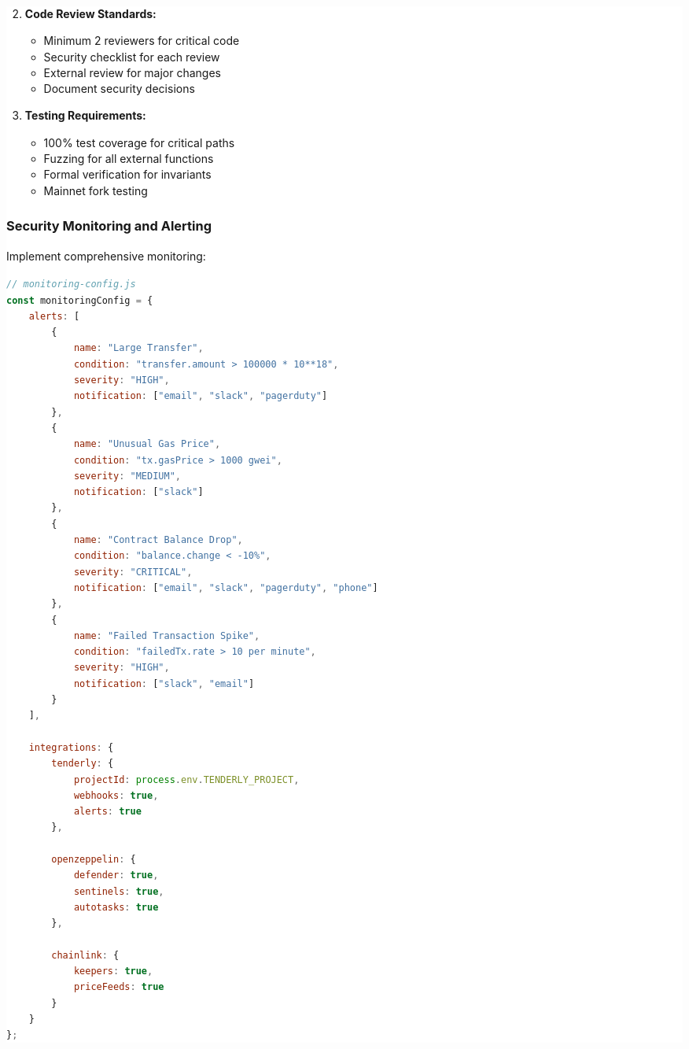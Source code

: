 2. **Code Review Standards:**
   - Minimum 2 reviewers for critical code
   - Security checklist for each review
   - External review for major changes
   - Document security decisions

3. **Testing Requirements:**
   - 100% test coverage for critical paths
   - Fuzzing for all external functions
   - Formal verification for invariants
   - Mainnet fork testing

### Security Monitoring and Alerting

Implement comprehensive monitoring:

```javascript
// monitoring-config.js
const monitoringConfig = {
    alerts: [
        {
            name: "Large Transfer",
            condition: "transfer.amount > 100000 * 10**18",
            severity: "HIGH",
            notification: ["email", "slack", "pagerduty"]
        },
        {
            name: "Unusual Gas Price",
            condition: "tx.gasPrice > 1000 gwei",
            severity: "MEDIUM",
            notification: ["slack"]
        },
        {
            name: "Contract Balance Drop",
            condition: "balance.change < -10%",
            severity: "CRITICAL",
            notification: ["email", "slack", "pagerduty", "phone"]
        },
        {
            name: "Failed Transaction Spike",
            condition: "failedTx.rate > 10 per minute",
            severity: "HIGH",
            notification: ["slack", "email"]
        }
    ],
    
    integrations: {
        tenderly: {
            projectId: process.env.TENDERLY_PROJECT,
            webhooks: true,
            alerts: true
        },
        
        openzeppelin: {
            defender: true,
            sentinels: true,
            autotasks: true
        },
        
        chainlink: {
            keepers: true,
            priceFeeds: true
        }
    }
};
```
